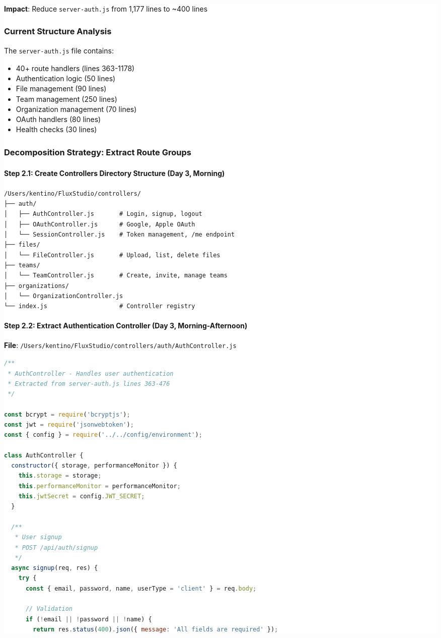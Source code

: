 **Impact**: Reduce `server-auth.js` from 1,177 lines to ~400 lines

### Current Structure Analysis

The `server-auth.js` file contains:
- 40+ route handlers (lines 363-1178)
- Authentication logic (50 lines)
- File management (90 lines)
- Team management (250 lines)
- Organization management (70 lines)
- OAuth handlers (80 lines)
- Health checks (30 lines)

### Decomposition Strategy: Extract Route Groups

#### Step 2.1: Create Controllers Directory Structure (Day 3, Morning)

```
/Users/kentino/FluxStudio/controllers/
├── auth/
│   ├── AuthController.js       # Login, signup, logout
│   ├── OAuthController.js      # Google, Apple OAuth
│   └── SessionController.js    # Token management, /me endpoint
├── files/
│   └── FileController.js       # Upload, list, delete files
├── teams/
│   └── TeamController.js       # Create, invite, manage teams
├── organizations/
│   └── OrganizationController.js
└── index.js                    # Controller registry
```

#### Step 2.2: Extract Authentication Controller (Day 3, Morning-Afternoon)

**File**: `/Users/kentino/FluxStudio/controllers/auth/AuthController.js`

```javascript
/**
 * AuthController - Handles user authentication
 * Extracted from server-auth.js lines 363-476
 */

const bcrypt = require('bcryptjs');
const jwt = require('jsonwebtoken');
const { config } = require('../../config/environment');

class AuthController {
  constructor({ storage, performanceMonitor }) {
    this.storage = storage;
    this.performanceMonitor = performanceMonitor;
    this.jwtSecret = config.JWT_SECRET;
  }

  /**
   * User signup
   * POST /api/auth/signup
   */
  async signup(req, res) {
    try {
      const { email, password, name, userType = 'client' } = req.body;

      // Validation
      if (!email || !password || !name) {
        return res.status(400).json({ message: 'All fields are required' });
```